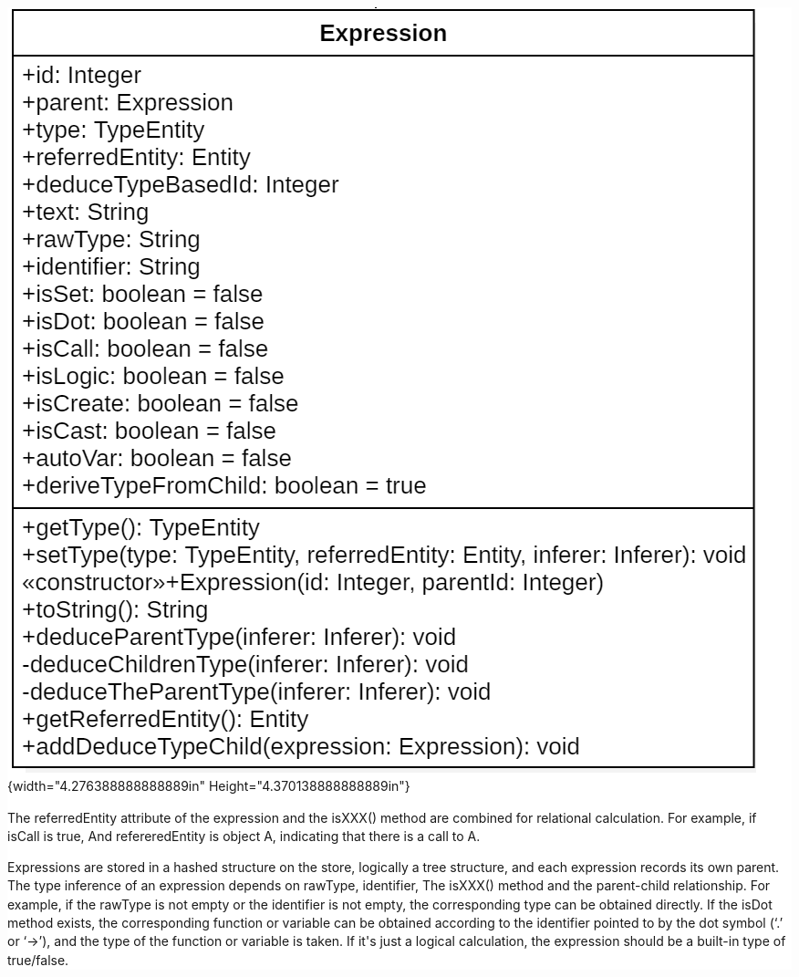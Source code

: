 ![](./img_devguide/image5.png){width="4.276388888888889in"
Height="4.370138888888889in"}

The referredEntity attribute of the expression and the isXXX() method are combined for relational calculation. For example, if isCall is true,
And refereredEntity is object A, indicating that there is a call to A.

Expressions are stored in a hashed structure on the store, logically a tree structure, and each expression records its own parent. The type inference of an expression depends on rawType, identifier,
The isXXX() method and the parent-child relationship. For example, if the rawType is not empty or the identifier is not empty, the corresponding type can be obtained directly. If the isDot method exists, the corresponding function or variable can be obtained according to the identifier pointed to by the dot symbol (‘.’ or ‘-&gt;’), and the type of the function or variable is taken. If it's just a logical calculation, the expression should be a built-in type of true/false.
